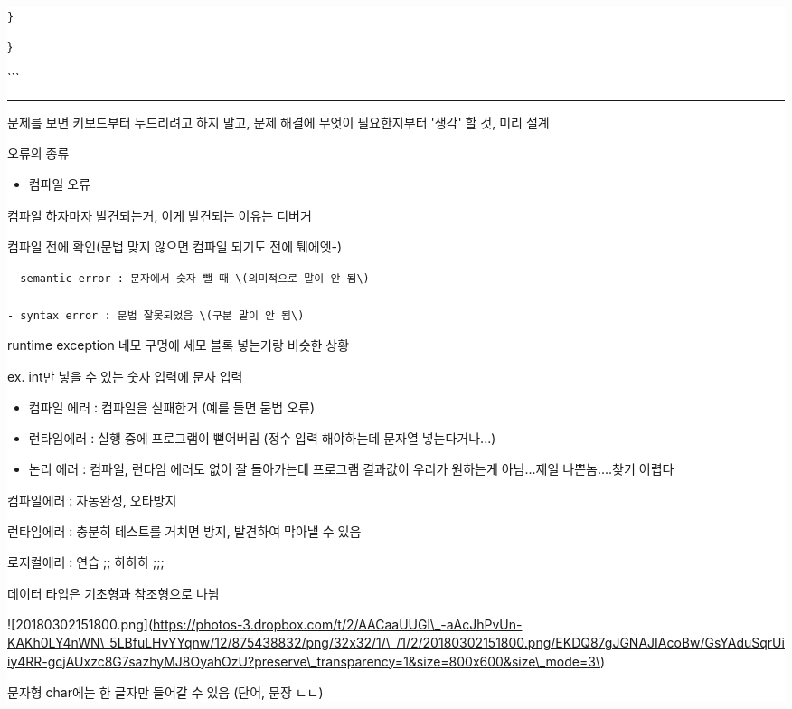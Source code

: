 		

		

	}



}



\`\`\`

----

문제를 보면 키보드부터 두드리려고 하지 말고, 문제 해결에 무엇이 필요한지부터 '생각' 할 것, 미리 설계



오류의 종류

- 컴파일 오류

컴파일 하자마자 발견되는거, 이게 발견되는 이유는 디버거 

컴파일 전에 확인\(문법 맞지 않으면 컴파일 되기도 전에 퉤에엣-\)

	- semantic error : 문자에서 숫자 뺄 때 \(의미적으로 말이 안 됨\)

	- syntax error : 문법 잘못되었음 \(구분 말이 안 됨\)



runtime exception 네모 구멍에 세모 블록 넣는거랑 비슷한 상황

ex. int만 넣을 수 있는 숫자 입력에 문자 입력



- 컴파일 에러 : 컴파일을 실패한거 \(예를 들면 뭄법 오류\)

- 런타임에러 : 실행 중에 프로그램이 뻗어버림 \(정수 입력 해야하는데 문자열 넣는다거나...\)

- 논리 에러 : 컴파일, 런타임 에러도 없이 잘 돌아가는데 프로그램 결과값이 우리가 원하는게 아님...제일 나쁜놈....찾기 어렵다



컴파일에러 : 자동완성, 오타방지

런타임에러 : 충분히 테스트를 거치면 방지, 발견하여 막아낼 수 있음

로지컬에러 : 연습 ;; 하하하 ;;; 





데이터 타입은 기초형과 참조형으로 나뉨



!\[20180302151800.png\]\(https://photos-3.dropbox.com/t/2/AACaaUUGl\_-aAcJhPvUn-KAKh0LY4nWN\_5LBfuLHvYYqnw/12/875438832/png/32x32/1/\_/1/2/20180302151800.png/EKDQ87gJGNAJIAcoBw/GsYAduSqrUiiy4RR-gcjAUxzc8G7sazhyMJ8OyahOzU?preserve\_transparency=1&size=800x600&size\_mode=3\)



문자형 char에는 한 글자만 들어갈 수 있음 \(단어, 문장 ㄴㄴ\)


